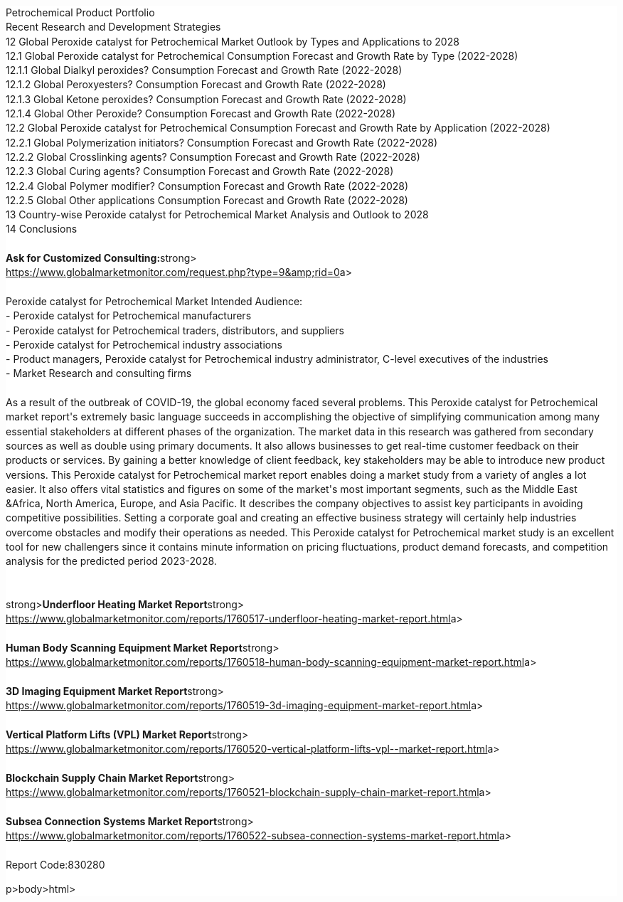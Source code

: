 Petrochemical Product Portfolio<br />Recent Research and Development Strategies<br />12 Global Peroxide catalyst for Petrochemical Market Outlook by Types and Applications to 2028<br />12.1 Global Peroxide catalyst for Petrochemical Consumption Forecast and Growth Rate by Type (2022-2028)<br />12.1.1 Global Dialkyl peroxides? Consumption Forecast and Growth Rate (2022-2028)<br />12.1.2 Global Peroxyesters? Consumption Forecast and Growth Rate (2022-2028)<br />12.1.3 Global Ketone peroxides? Consumption Forecast and Growth Rate (2022-2028)<br />12.1.4 Global Other Peroxide? Consumption Forecast and Growth Rate (2022-2028)<br />12.2 Global Peroxide catalyst for Petrochemical Consumption Forecast and Growth Rate by Application (2022-2028)<br />12.2.1 Global Polymerization initiators? Consumption Forecast and Growth Rate (2022-2028)<br />12.2.2 Global Crosslinking agents? Consumption Forecast and Growth Rate (2022-2028)<br />12.2.3 Global Curing agents? Consumption Forecast and Growth Rate (2022-2028)<br />12.2.4 Global Polymer modifier? Consumption Forecast and Growth Rate (2022-2028)<br />12.2.5 Global Other applications Consumption Forecast and Growth Rate (2022-2028)<br />13 Country-wise Peroxide catalyst for Petrochemical Market Analysis and Outlook to 2028<br />14 Conclusions<br /><br /><strong>Ask for Customized Consulting:</strong>strong><br /><a href="https://www.globalmarketmonitor.com/request.php?type=9&amp;rid=0">https://www.globalmarketmonitor.com/request.php?type=9&amp;rid=0</a>a><br /><br />Peroxide catalyst for Petrochemical Market Intended Audience:<br />- Peroxide catalyst for Petrochemical manufacturers<br />- Peroxide catalyst for Petrochemical traders, distributors, and suppliers<br />- Peroxide catalyst for Petrochemical industry associations<br />- Product managers, Peroxide catalyst for Petrochemical industry administrator, C-level executives of the industries<br />- Market Research and consulting firms<br /><br />As a result of the outbreak of COVID-19, the global economy faced several problems. This Peroxide catalyst for Petrochemical market report's extremely basic language succeeds in accomplishing the objective of simplifying communication among many essential stakeholders at different phases of the organization. The market data in this research was gathered from secondary sources as well as double using primary documents. It also allows businesses to get real-time customer feedback on their products or services. By gaining a better knowledge of client feedback, key stakeholders may be able to introduce new product versions. This Peroxide catalyst for Petrochemical market report enables doing a market study from a variety of angles a lot easier. It also offers vital statistics and figures on some of the market's most important segments, such as the Middle East &amp;Africa, North America, Europe, and Asia Pacific. It describes the company objectives to assist key participants in avoiding competitive possibilities. Setting a corporate goal and creating an effective business strategy will certainly help industries overcome obstacles and modify their operations as needed. This Peroxide catalyst for Petrochemical market study is an excellent tool for new challengers since it contains minute information on pricing fluctuations, product demand forecasts, and competition analysis for the predicted period 2023-2028.<br /><br /><strong><br /></strong>strong><strong>Underfloor Heating Market Report</strong>strong><br /><a href="https://www.globalmarketmonitor.com/reports/1760517-underfloor-heating-market-report.html">https://www.globalmarketmonitor.com/reports/1760517-underfloor-heating-market-report.html</a>a><br /><br /><strong>Human Body Scanning Equipment Market Report</strong>strong><br /><a href="https://www.globalmarketmonitor.com/reports/1760518-human-body-scanning-equipment-market-report.html">https://www.globalmarketmonitor.com/reports/1760518-human-body-scanning-equipment-market-report.html</a>a><br /><br /><strong>3D Imaging Equipment Market Report</strong>strong><br /><a href="https://www.globalmarketmonitor.com/reports/1760519-3d-imaging-equipment-market-report.html">https://www.globalmarketmonitor.com/reports/1760519-3d-imaging-equipment-market-report.html</a>a><br /><br /><strong>Vertical Platform Lifts (VPL) Market Report</strong>strong><br /><a href="https://www.globalmarketmonitor.com/reports/1760520-vertical-platform-lifts-vpl--market-report.html">https://www.globalmarketmonitor.com/reports/1760520-vertical-platform-lifts-vpl--market-report.html</a>a><br /><br /><strong>Blockchain Supply Chain Market Report</strong>strong><br /><a href="https://www.globalmarketmonitor.com/reports/1760521-blockchain-supply-chain-market-report.html">https://www.globalmarketmonitor.com/reports/1760521-blockchain-supply-chain-market-report.html</a>a><br /><br /><strong>Subsea Connection Systems Market Report</strong>strong><br /><a href="https://www.globalmarketmonitor.com/reports/1760522-subsea-connection-systems-market-report.html">https://www.globalmarketmonitor.com/reports/1760522-subsea-connection-systems-market-report.html</a>a><br /><br />Report Code:830280</p>p></body>body></html>html></p></body></html>
